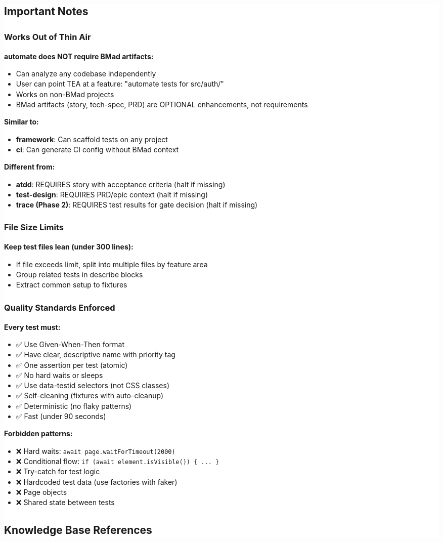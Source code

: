 ## Important Notes

### Works Out of Thin Air

**automate does NOT require BMad artifacts:**

- Can analyze any codebase independently
- User can point TEA at a feature: "automate tests for src/auth/"
- Works on non-BMad projects
- BMad artifacts (story, tech-spec, PRD) are OPTIONAL enhancements, not requirements

**Similar to:**

- **framework**: Can scaffold tests on any project
- **ci**: Can generate CI config without BMad context

**Different from:**

- **atdd**: REQUIRES story with acceptance criteria (halt if missing)
- **test-design**: REQUIRES PRD/epic context (halt if missing)
- **trace (Phase 2)**: REQUIRES test results for gate decision (halt if missing)

### File Size Limits

**Keep test files lean (under 300 lines):**

- If file exceeds limit, split into multiple files by feature area
- Group related tests in describe blocks
- Extract common setup to fixtures

### Quality Standards Enforced

**Every test must:**

- ✅ Use Given-When-Then format
- ✅ Have clear, descriptive name with priority tag
- ✅ One assertion per test (atomic)
- ✅ No hard waits or sleeps
- ✅ Use data-testid selectors (not CSS classes)
- ✅ Self-cleaning (fixtures with auto-cleanup)
- ✅ Deterministic (no flaky patterns)
- ✅ Fast (under 90 seconds)

**Forbidden patterns:**

- ❌ Hard waits: `await page.waitForTimeout(2000)`
- ❌ Conditional flow: `if (await element.isVisible()) { ... }`
- ❌ Try-catch for test logic
- ❌ Hardcoded test data (use factories with faker)
- ❌ Page objects
- ❌ Shared state between tests

## Knowledge Base References
